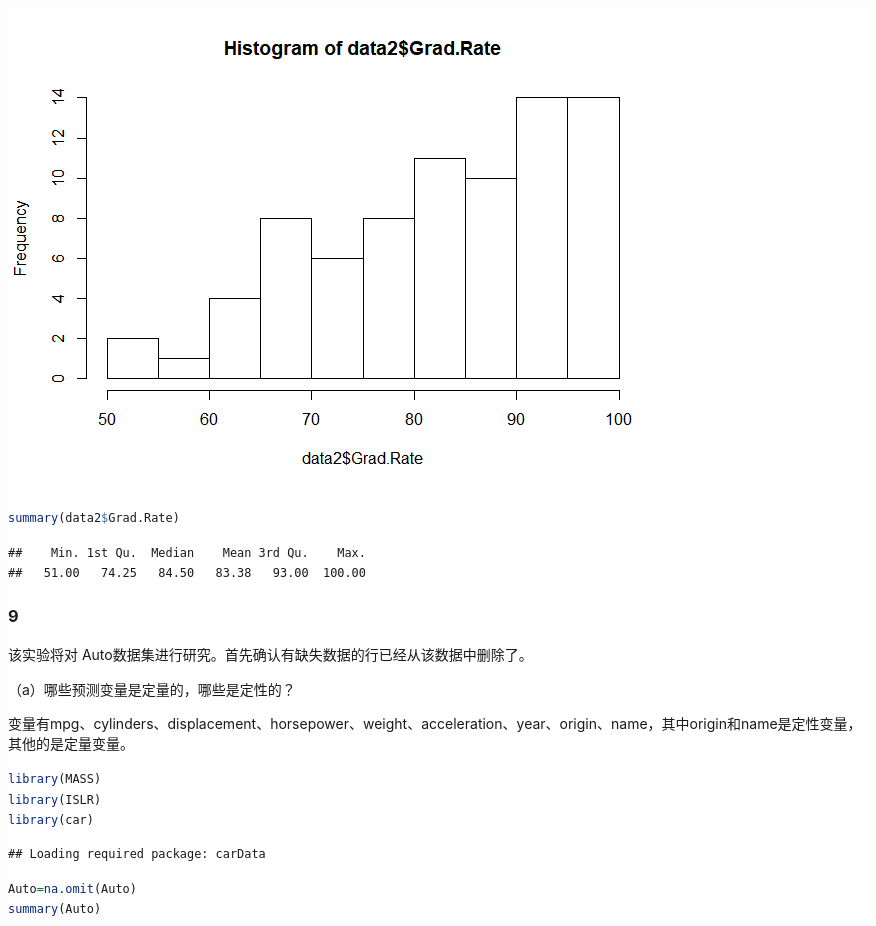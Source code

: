 ![](../../../.gitbook/assets/unnamed-chunk-36-1.png)

```r
summary(data2$Grad.Rate)
```

```text
##    Min. 1st Qu.  Median    Mean 3rd Qu.    Max.
##   51.00   74.25   84.50   83.38   93.00  100.00
```

### 9

该实验将对 Auto数据集进行研究。首先确认有缺失数据的行已经从该数据中删除了。

（a）哪些预测变量是定量的，哪些是定性的？

变量有mpg、cylinders、displacement、horsepower、weight、acceleration、year、origin、name，其中origin和name是定性变量，其他的是定量变量。

```r
library(MASS)
library(ISLR)
library(car)
```

```text
## Loading required package: carData
```

```r
Auto=na.omit(Auto)
summary(Auto)
```
